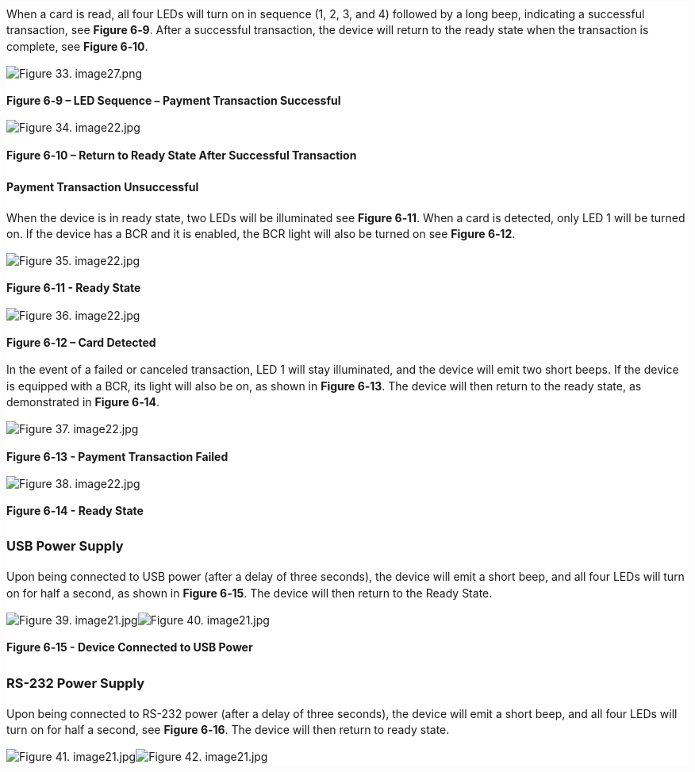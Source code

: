 When a card is read, all four LEDs will turn on in sequence (1, 2, 3, and 4) followed by a long beep, indicating a successful transaction, see **Figure 6‑9**. After a successful transaction, the device will return to the ready state when the transaction is complete, see **Figure 6‑10**.

![Figure 33. image27.png](../Hardware/Images/image27.png)

**Figure 6‑9 – LED Sequence – Payment Transaction Successful**

![Figure 34. image22.jpg](../Hardware/Images/image22.jpg)

**Figure 6‑10 – Return to Ready State After Successful Transaction**

#### Payment Transaction Unsuccessful

When the device is in ready state, two LEDs will be illuminated see **Figure 6‑11**. When a card is detected, only LED 1 will be turned on. If the device has a BCR and it is enabled, the BCR light will also be turned on see **Figure 6‑12**.

![Figure 35. image22.jpg](../Hardware/Images/image22.jpg)

**Figure 6‑11 - Ready State**

![Figure 36. image22.jpg](../Hardware/Images/image22.jpg)

**Figure 6‑12 – Card Detected**

In the event of a failed or canceled transaction, LED 1 will stay illuminated, and the device will emit two short beeps. If the device is equipped with a BCR, its light will also be on, as shown in **Figure 6‑13**. The device will then return to the ready state, as demonstrated in **Figure 6‑14**.

![Figure 37. image22.jpg](../Hardware/Images/image22.jpg)

**Figure 6‑13 - Payment Transaction Failed**

![Figure 38. image22.jpg](../Hardware/Images/image22.jpg)

**Figure 6‑14 - Ready State**

### USB Power Supply

Upon being connected to USB power (after a delay of three seconds), the device will emit a short beep, and all four LEDs will turn on for half a second, as shown in **Figure 6‑15**. The device will then return to the Ready State.

![Figure 39. image21.jpg](../Hardware/Images/image21.jpg)![Figure 40. image21.jpg](../Hardware/Images/image21.jpg)

**Figure 6‑15 - Device Connected to USB Power**

### RS-232 Power Supply

Upon being connected to RS-232 power (after a delay of three seconds), the device will emit a short beep, and all four LEDs will turn on for half a second, see **Figure 6‑16**. The device will then return to ready state.

![Figure 41. image21.jpg](../Hardware/Images/image21.jpg)![Figure 42. image21.jpg](../Hardware/Images/image21.jpg)
